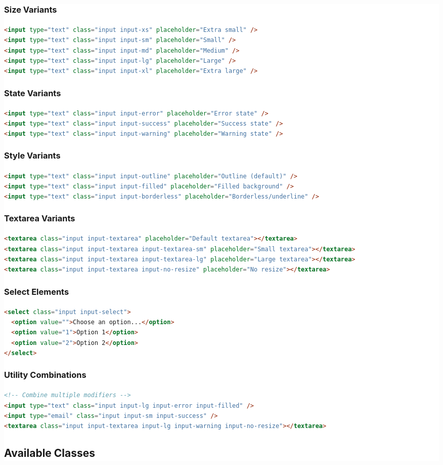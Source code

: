 ### Size Variants

```html
<input type="text" class="input input-xs" placeholder="Extra small" />
<input type="text" class="input input-sm" placeholder="Small" />
<input type="text" class="input input-md" placeholder="Medium" />
<input type="text" class="input input-lg" placeholder="Large" />
<input type="text" class="input input-xl" placeholder="Extra large" />
```

### State Variants

```html
<input type="text" class="input input-error" placeholder="Error state" />
<input type="text" class="input input-success" placeholder="Success state" />
<input type="text" class="input input-warning" placeholder="Warning state" />
```

### Style Variants

```html
<input type="text" class="input input-outline" placeholder="Outline (default)" />
<input type="text" class="input input-filled" placeholder="Filled background" />
<input type="text" class="input input-borderless" placeholder="Borderless/underline" />
```

### Textarea Variants

```html
<textarea class="input input-textarea" placeholder="Default textarea"></textarea>
<textarea class="input input-textarea input-textarea-sm" placeholder="Small textarea"></textarea>
<textarea class="input input-textarea input-textarea-lg" placeholder="Large textarea"></textarea>
<textarea class="input input-textarea input-no-resize" placeholder="No resize"></textarea>
```

### Select Elements

```html
<select class="input input-select">
  <option value="">Choose an option...</option>
  <option value="1">Option 1</option>
  <option value="2">Option 2</option>
</select>
```

### Utility Combinations

```html
<!-- Combine multiple modifiers -->
<input type="text" class="input input-lg input-error input-filled" />
<input type="email" class="input input-sm input-success" />
<textarea class="input input-textarea input-lg input-warning input-no-resize"></textarea>
```

## Available Classes
